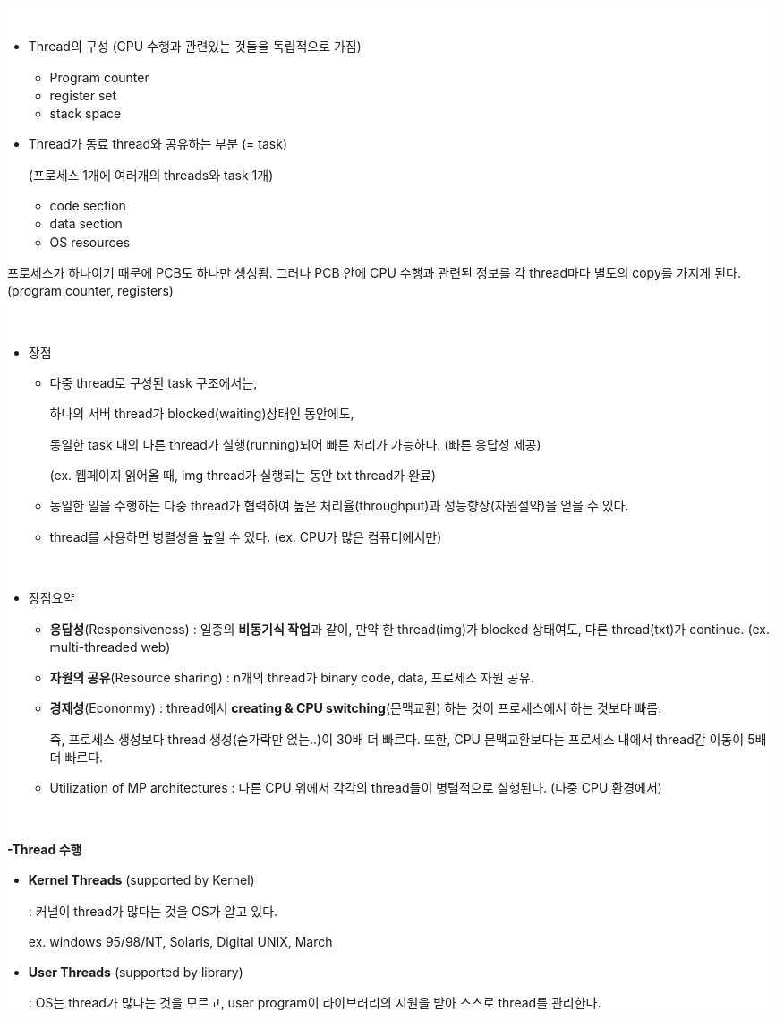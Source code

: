 <br/>

- Thread의 구성 (CPU 수행과 관련있는 것들을 독립적으로 가짐)

  - Program counter
  - register set
  - stack space

- Thread가 동료 thread와 공유하는 부분 (= task) 

  (프로세스 1개에 여러개의 threads와 task 1개)

  - code section
  - data section
  - OS resources

프로세스가 하나이기 때문에 PCB도 하나만 생성됨. 그러나 PCB 안에 CPU 수행과 관련된  정보를 각 thread마다 별도의 copy를 가지게 된다. (program counter, registers)

<br/>

- 장점

  - 다중 thread로 구성된 task 구조에서는, 

    하나의 서버 thread가 blocked(waiting)상태인 동안에도, 

    동일한 task 내의 다른 thread가 실행(running)되어 빠른 처리가 가능하다. (빠른 응답성 제공) 

    (ex. 웹페이지 읽어올 때, img thread가 실행되는 동안 txt thread가 완료)

  - 동일한 일을 수행하는 다중 thread가 협력하여 높은 처리율(throughput)과 성능향상(자원절약)을 얻을 수 있다.

  - thread를 사용하면 병렬성을 높일 수 있다. (ex. CPU가 많은 컴퓨터에서만)

<br/>

- 장점요약

  - **응답성**(Responsiveness) : 일종의 **비동기식 작업**과 같이, 만약 한 thread(img)가 blocked 상태여도, 다른 thread(txt)가 continue. (ex. multi-threaded web)

  - **자원의 공유**(Resource sharing) : n개의 thread가 binary code, data, 프로세스 자원 공유.

  - **경제성**(Econonmy) : thread에서 **creating & CPU switching**(문맥교환) 하는 것이 프로세스에서 하는 것보다 빠름. 

    즉, 프로세스 생성보다 thread 생성(숟가락만 얹는..)이 30배 더 빠르다. 또한, CPU 문맥교환보다는 프로세스 내에서 thread간 이동이 5배 더 빠르다.

  - Utilization of MP architectures : 다른 CPU 위에서 각각의 thread들이 병렬적으로 실행된다. (다중 CPU 환경에서)

<br/>

**-Thread 수행**

- **Kernel Threads** (supported by Kernel)

  : 커널이 thread가 많다는 것을 OS가 알고 있다. 

  ex. windows 95/98/NT, Solaris, Digital UNIX, March

- **User Threads** (supported by library)

  : OS는 thread가 많다는 것을 모르고, user program이 라이브러리의 지원을 받아 스스로 thread를 관리한다.
